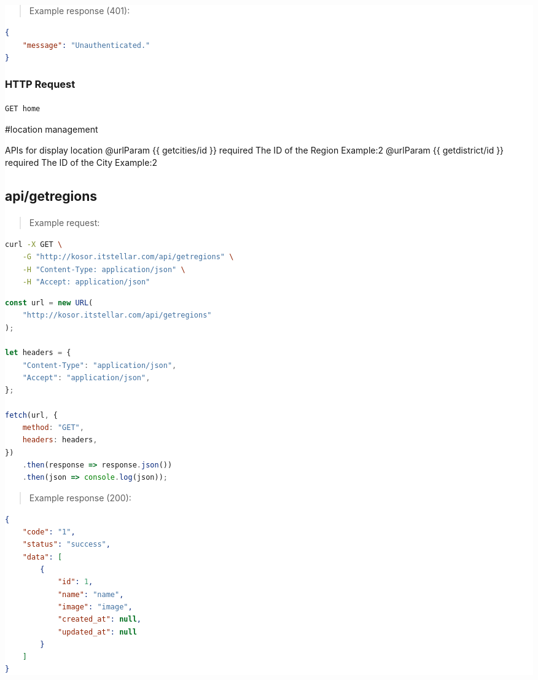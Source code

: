 
> Example response (401):

```json
{
    "message": "Unauthenticated."
}
```

### HTTP Request
`GET home`




#location management


APIs for display location
 @urlParam {{ getcities/id }} required The ID of the Region Example:2
 @urlParam {{ getdistrict/id }} required The ID of the City Example:2

## api/getregions
> Example request:

```bash
curl -X GET \
    -G "http://kosor.itstellar.com/api/getregions" \
    -H "Content-Type: application/json" \
    -H "Accept: application/json"
```

```javascript
const url = new URL(
    "http://kosor.itstellar.com/api/getregions"
);

let headers = {
    "Content-Type": "application/json",
    "Accept": "application/json",
};

fetch(url, {
    method: "GET",
    headers: headers,
})
    .then(response => response.json())
    .then(json => console.log(json));
```


> Example response (200):

```json
{
    "code": "1",
    "status": "success",
    "data": [
        {
            "id": 1,
            "name": "name",
            "image": "image",
            "created_at": null,
            "updated_at": null
        }
    ]
}
```
